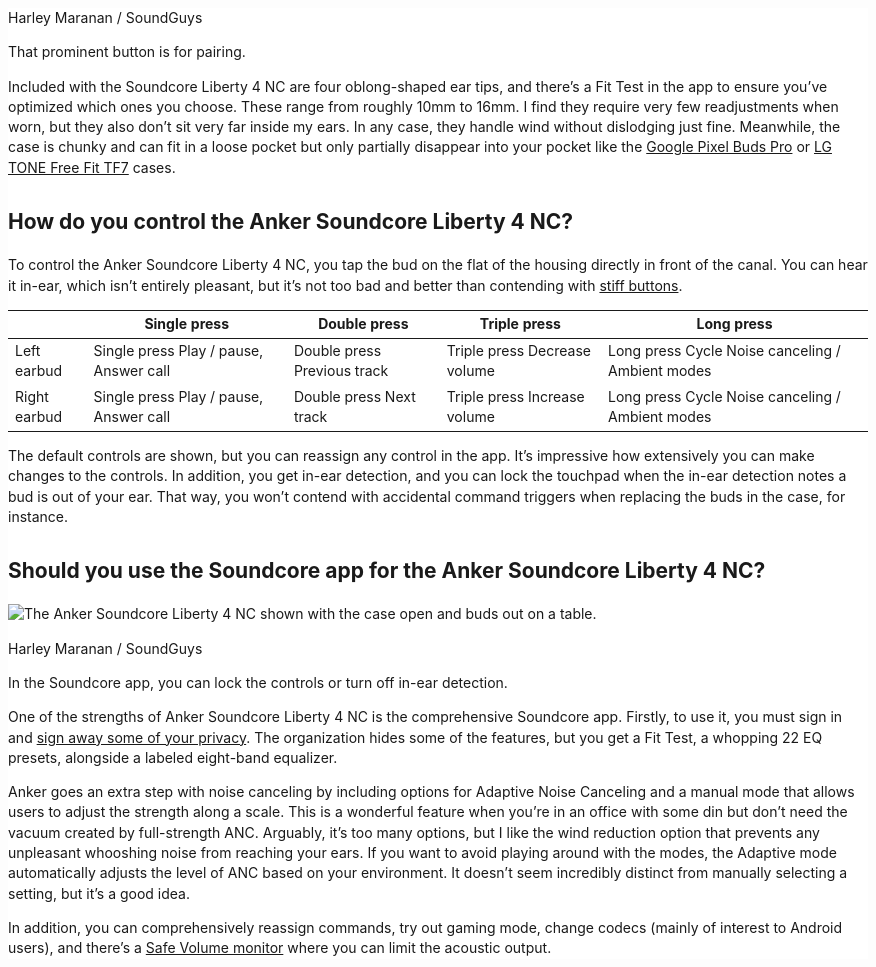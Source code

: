 Harley Maranan / SoundGuys

That prominent button is for pairing.

Included with the Soundcore Liberty 4 NC are four oblong-shaped ear tips, and there’s a Fit Test in the app to ensure you’ve optimized which ones you choose. These range from roughly 10mm to 16mm. I find they require very few readjustments when worn, but they also don’t sit very far inside my ears. In any case, they handle wind without dislodging just fine. Meanwhile, the case is chunky and can fit in a loose pocket but only partially disappear into your pocket like the [Google Pixel Buds Pro](https://www.soundguys.com/google-pixel-buds-pro-review-76163/) or [LG TONE Free Fit TF7](https://www.soundguys.com/lg-tone-free-fit-tf7-review-98097/) cases.

## How do you control the Anker Soundcore Liberty 4 NC?

To control the Anker Soundcore Liberty 4 NC, you tap the bud on the flat of the housing directly in front of the canal. You can hear it in-ear, which isn’t entirely pleasant, but it’s not too bad and better than contending with [stiff buttons](https://www.soundguys.com/skullcandy-dime-2-true-wireless-earbuds-review-74621/).

|  | Single press | Double press | Triple press | Long press |
| --- | --- | --- | --- | --- |
| Left earbud | Single press  Play / pause, Answer call | Double press  Previous track | Triple press  Decrease volume | Long press  Cycle Noise canceling / Ambient modes |
| Right earbud | Single press  Play / pause, Answer call | Double press  Next track | Triple press  Increase volume | Long press  Cycle Noise canceling / Ambient modes |

The default controls are shown, but you can reassign any control in the app. It’s impressive how extensively you can make changes to the controls. In addition, you get in-ear detection, and you can lock the touchpad when the in-ear detection notes a bud is out of your ear. That way, you won’t contend with accidental command triggers when replacing the buds in the case, for instance.

## Should you use the Soundcore app for the Anker Soundcore Liberty 4 NC?

![The Anker Soundcore Liberty 4 NC shown with the case open and buds out on a table.](https://www.soundguys.com/wp-content/uploads/2023/10/Anker-Soundcore-Liberty-4NC-Featured-Image-1-scaled.jpg "Anker-Soundcore-Liberty-4NC-Featured-Image-#1")

Harley Maranan / SoundGuys

In the Soundcore app, you can lock the controls or turn off in-ear detection.

One of the strengths of Anker Soundcore Liberty 4 NC is the comprehensive Soundcore app. Firstly, to use it, you must sign in and [sign away some of your privacy](https://www.soundguys.com/headphones-are-collecting-too-much-personal-data-21524/). The organization hides some of the features, but you get a Fit Test, a whopping 22 EQ presets, alongside a labeled eight-band equalizer.

Anker goes an extra step with noise canceling by including options for Adaptive Noise Canceling and a manual mode that allows users to adjust the strength along a scale. This is a wonderful feature when you’re in an office with some din but don’t need the vacuum created by full-strength ANC. Arguably, it’s too many options, but I like the wind reduction option that prevents any unpleasant whooshing noise from reaching your ears. If you want to avoid playing around with the modes, the Adaptive mode automatically adjusts the level of ANC based on your environment. It doesn’t seem incredibly distinct from manually selecting a setting, but it’s a good idea.

In addition, you can comprehensively reassign commands, try out gaming mode, change codecs (mainly of interest to Android users), and there’s a [Safe Volume monitor](https://www.soundguys.com/volume-limiter-guide-58264/) where you can limit the acoustic output.
